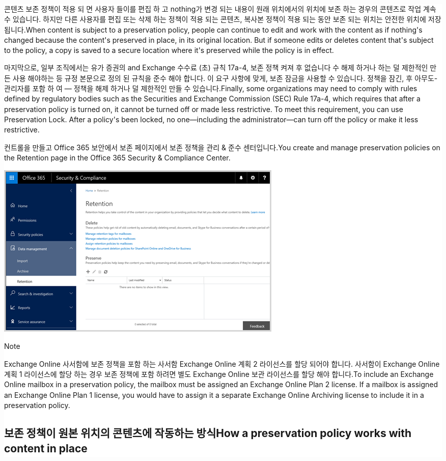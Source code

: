 <span data-ttu-id="8c99b-p104">콘텐츠 보존 정책이 적용 되 면 사용자 들이를 편집 하 고 nothing가 변경 되는 내용이 원래 위치에서의 위치에 보존 하는 경우의 콘텐츠로 작업 계속 수 있습니다. 하지만 다른 사용자를 편집 또는 삭제 하는 정책이 적용 되는 콘텐츠, 복사본 정책이 적용 되는 동안 보존 되는 위치는 안전한 위치에 저장 됩니다.</span><span class="sxs-lookup"><span data-stu-id="8c99b-p104">When content is subject to a preservation policy, people can continue to edit and work with the content as if nothing's changed because the content's preserved in place, in its original location. But if someone edits or deletes content that's subject to the policy, a copy is saved to a secure location where it's preserved while the policy is in effect.</span></span>
  
<span data-ttu-id="8c99b-p105">마지막으로, 일부 조직에서는 유가 증권의 and Exchange 수수료 (초) 규칙 17a-4, 보존 정책 켜져 후 없습니다 수 해제 하거나 하는 덜 제한적인 만든 사용 해야하는 등 규정 본문으로 정의 된 규칙을 준수 해야 합니다. 이 요구 사항에 맞게, 보존 잠금을 사용할 수 있습니다. 정책을 잠긴, 후 아무도-관리자를 포함 하 여 — 정책을 해제 하거나 덜 제한적인 만들 수 있습니다.</span><span class="sxs-lookup"><span data-stu-id="8c99b-p105">Finally, some organizations may need to comply with rules defined by regulatory bodies such as the Securities and Exchange Commission (SEC) Rule 17a-4, which requires that after a preservation policy is turned on, it cannot be turned off or made less restrictive. To meet this requirement, you can use Preservation Lock. After a policy's been locked, no one—including the administrator—can turn off the policy or make it less restrictive.</span></span>
  
<span data-ttu-id="8c99b-119">컨트롤을 만들고 Office 365 보안에서 보존 페이지에서 보존 정책을 관리 &amp; 준수 센터입니다.</span><span class="sxs-lookup"><span data-stu-id="8c99b-119">You create and manage preservation policies on the Retention page in the Office 365 Security &amp; Compliance Center.</span></span>
  
![Office 365 보안에서 보존 페이지 &amp; 준수 센터](media/edb2e228-efff-4619-89d1-8665b5f38639.png)
  
> [!NOTE]
> <span data-ttu-id="8c99b-p106">Exchange Online 사서함에 보존 정책을 포함 하는 사서함 Exchange Online 계획 2 라이선스를 할당 되어야 합니다. 사서함이 Exchange Online 계획 1 라이선스에 할당 하는 경우 보존 정책에 포함 하려면 별도 Exchange Online 보관 라이선스를 할당 해야 합니다.</span><span class="sxs-lookup"><span data-stu-id="8c99b-p106">To include an Exchange Online mailbox in a preservation policy, the mailbox must be assigned an Exchange Online Plan 2 license. If a mailbox is assigned an Exchange Online Plan 1 license, you would have to assign it a separate Exchange Online Archiving license to include it in a preservation policy.</span></span> 
  
## <a name="how-a-preservation-policy-works-with-content-in-place"></a><span data-ttu-id="8c99b-123">보존 정책이 원본 위치의 콘텐츠에 작동하는 방식</span><span class="sxs-lookup"><span data-stu-id="8c99b-123">How a preservation policy works with content in place</span></span>
